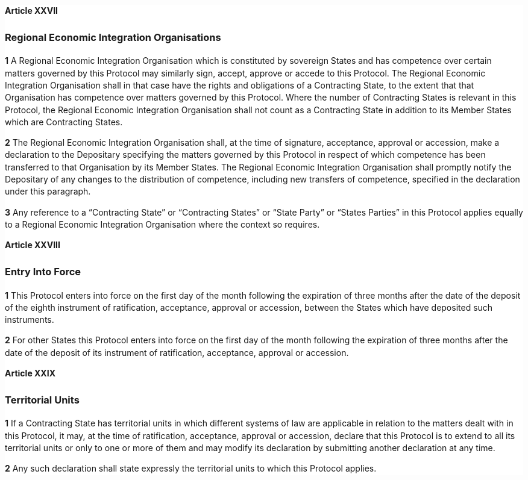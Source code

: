 

**Article XXVII** 
### Regional Economic Integration Organisations


**1** A Regional Economic Integration Organisation which is constituted by sovereign States and has competence over certain matters governed by this Protocol may similarly sign, accept, approve or accede to this Protocol. The Regional Economic Integration Organisation shall in that case have the rights and obligations of a Contracting State, to the extent that that Organisation has competence over matters governed by this Protocol. Where the number of Contracting States is relevant in this Protocol, the Regional Economic Integration Organisation shall not count as a Contracting State in addition to its Member States which are Contracting States.



**2** The Regional Economic Integration Organisation shall, at the time of signature, acceptance, approval or accession, make a declaration to the Depositary specifying the matters governed by this Protocol in respect of which competence has been transferred to that Organisation by its Member States. The Regional Economic Integration Organisation shall promptly notify the Depositary of any changes to the distribution of competence, including new transfers of competence, specified in the declaration under this paragraph.



**3** Any reference to a “Contracting State” or “Contracting States” or “State Party” or “States Parties” in this Protocol applies equally to a Regional Economic Integration Organisation where the context so requires.



**Article XXVIII** 
### Entry Into Force


**1** This Protocol enters into force on the first day of the month following the expiration of three months after the date of the deposit of the eighth instrument of ratification, acceptance, approval or accession, between the States which have deposited such instruments.



**2** For other States this Protocol enters into force on the first day of the month following the expiration of three months after the date of the deposit of its instrument of ratification, acceptance, approval or accession.



**Article XXIX** 
### Territorial Units


**1** If a Contracting State has territorial units in which different systems of law are applicable in relation to the matters dealt with in this Protocol, it may, at the time of ratification, acceptance, approval or accession, declare that this Protocol is to extend to all its territorial units or only to one or more of them and may modify its declaration by submitting another declaration at any time.



**2** Any such declaration shall state expressly the territorial units to which this Protocol applies.
